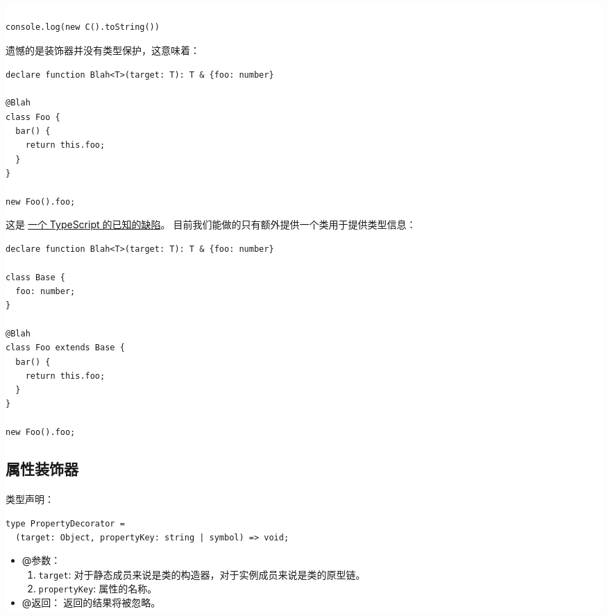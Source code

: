```

console.log(new C().toString())

```

遗憾的是装饰器并没有类型保护，这意味着：

```
declare function Blah<T>(target: T): T & {foo: number}

@Blah
class Foo {
  bar() {
    return this.foo; 
  }
}

new Foo().foo; 

```

这是 [一个 TypeScript 的已知的缺陷](https://github.com/microsoft/TypeScript/issues/4881)。 目前我们能做的只有额外提供一个类用于提供类型信息：

```
declare function Blah<T>(target: T): T & {foo: number}

class Base {
  foo: number;
}

@Blah
class Foo extends Base {
  bar() {
    return this.foo;
  }
}

new Foo().foo;

```

## 属性装饰器

类型声明：

```
type PropertyDecorator =
  (target: Object, propertyKey: string | symbol) => void;

```

*   @参数：
    1.  `target`: 对于静态成员来说是类的构造器，对于实例成员来说是类的原型链。
    2.  `propertyKey`: 属性的名称。
*   @返回：
    返回的结果将被忽略。
